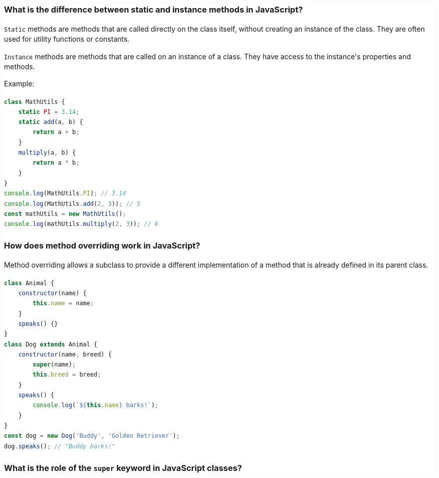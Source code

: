### What is the difference between static and instance methods in JavaScript?

`Static` methods are methods that are called directly on the class itself, without creating an instance of the class. They are often used for utility functions or constants.

`Instance` methods are methods that are called on an instance of a class. They have access to the instance's properties and methods.

Example:

```javascript
class MathUtils {
    static PI = 3.14;
    static add(a, b) {
        return a + b;
    }
    multiply(a, b) {
        return a * b;
    }
}
console.log(MathUtils.PI); // 3.14
console.log(MathUtils.add(2, 3)); // 5
const mathUtils = new MathUtils();
console.log(mathUtils.multiply(2, 3)); // 6
```

### How does method overriding work in JavaScript?

Method overriding allows a subclass to provide a different implementation of a method that is already defined in its parent class.

```javascript
class Animal {
    constructor(name) {
        this.name = name;
    }
    speaks() {}
}
class Dog extends Animal {
    constructor(name, breed) {
        super(name);
        this.breed = breed;
    }
    speaks() {
        console.log(`${this.name} barks!`);
    }
}
const dog = new Dog('Buddy', 'Golden Retriever');
dog.speaks(); // "Buddy barks!"
```

### What is the role of the `super` keyword in JavaScript classes?
